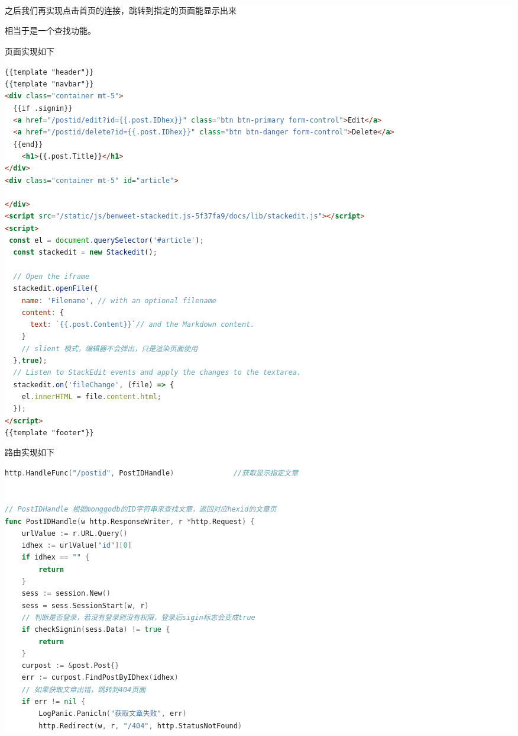 

之后我们再实现点击首页的连接，跳转到指定的页面能显示出来

相当于是一个查找功能。

页面实现如下

```html
{{template "header"}}
{{template "navbar"}}
<div class="container mt-5">
  {{if .signin}}
  <a href="/postid/edit?id={{.post.IDhex}}" class="btn btn-primary form-control">Edit</a>
  <a href="/postid/delete?id={{.post.IDhex}}" class="btn btn-danger form-control">Delete</a>
  {{end}}
    <h1>{{.post.Title}}</h1>
</div>
<div class="container mt-5" id="article">

</div>
<script src="/static/js/benweet-stackedit.js-5f37fa9/docs/lib/stackedit.js"></script>
<script>
 const el = document.querySelector('#article');
  const stackedit = new Stackedit();

  // Open the iframe
  stackedit.openFile({
    name: 'Filename', // with an optional filename
    content: {
      text: `{{.post.Content}}`// and the Markdown content.
    }
    // slient 模式，编辑器不会弹出，只是渲染页面使用
  },true);
  // Listen to StackEdit events and apply the changes to the textarea.
  stackedit.on('fileChange', (file) => {
    el.innerHTML = file.content.html;
  });
</script>
{{template "footer"}}
```

路由实现如下

```go
http.HandleFunc("/postid", PostIDHandle)              //获取显示指定文章


// PostIDHandle 根据monggodb的ID字符串来查找文章，返回对应hexid的文章页
func PostIDHandle(w http.ResponseWriter, r *http.Request) {
	urlValue := r.URL.Query()
	idhex := urlValue["id"][0]
	if idhex == "" {
		return
	}
	sess := session.New()
	sess = sess.SessionStart(w, r)
	// 判断是否登录，若没有登录则没有权限，登录后sigin标志会变成true
	if checkSignin(sess.Data) != true {
		return
	}
	curpost := &post.Post{}
	err := curpost.FindPostByIDhex(idhex)
	// 如果获取文章出错，跳转到404页面
	if err != nil {
		LogPanic.Panicln("获取文章失败", err)
		http.Redirect(w, r, "/404", http.StatusNotFound)
```